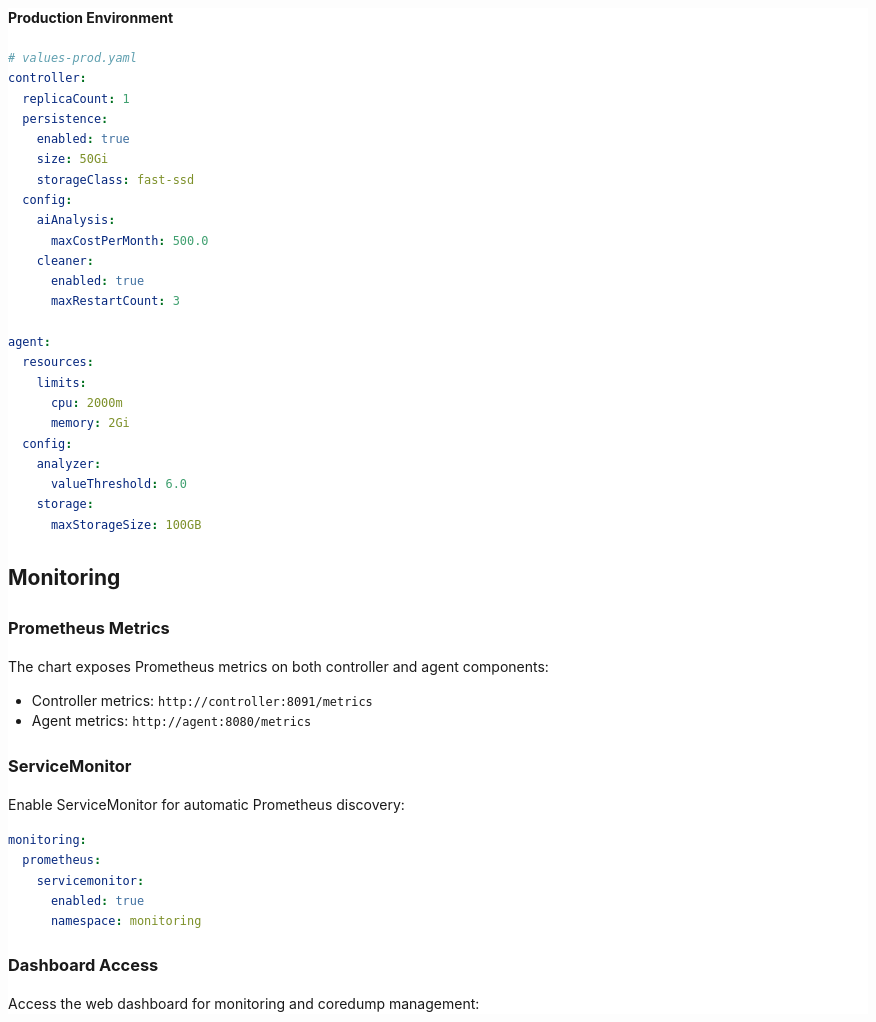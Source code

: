 #### Production Environment
```yaml
# values-prod.yaml
controller:
  replicaCount: 1
  persistence:
    enabled: true
    size: 50Gi
    storageClass: fast-ssd
  config:
    aiAnalysis:
      maxCostPerMonth: 500.0
    cleaner:
      enabled: true
      maxRestartCount: 3

agent:
  resources:
    limits:
      cpu: 2000m
      memory: 2Gi
  config:
    analyzer:
      valueThreshold: 6.0
    storage:
      maxStorageSize: 100GB
```

## Monitoring

### Prometheus Metrics

The chart exposes Prometheus metrics on both controller and agent components:

- Controller metrics: `http://controller:8091/metrics`
- Agent metrics: `http://agent:8080/metrics`

### ServiceMonitor

Enable ServiceMonitor for automatic Prometheus discovery:

```yaml
monitoring:
  prometheus:
    servicemonitor:
      enabled: true
      namespace: monitoring
```

### Dashboard Access

Access the web dashboard for monitoring and coredump management:
